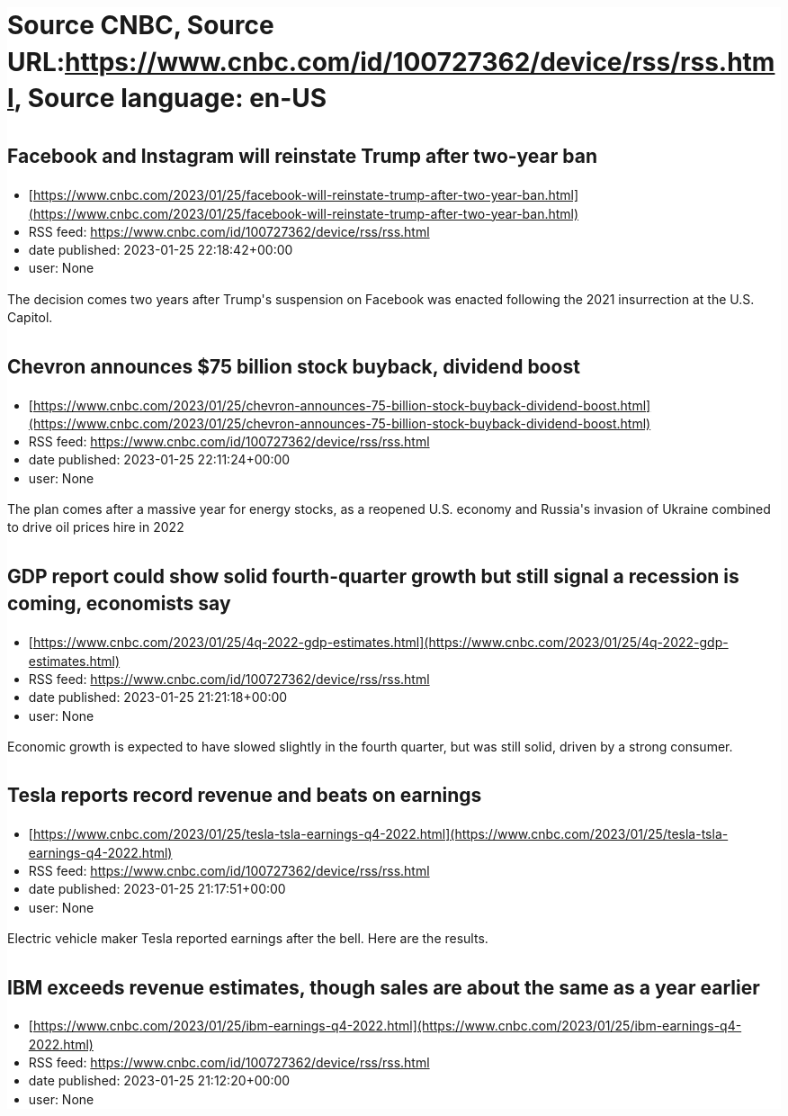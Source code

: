 # Source CNBC, Source URL:https://www.cnbc.com/id/100727362/device/rss/rss.html, Source language: en-US

## Facebook and Instagram will reinstate Trump after two-year ban
 - [https://www.cnbc.com/2023/01/25/facebook-will-reinstate-trump-after-two-year-ban.html](https://www.cnbc.com/2023/01/25/facebook-will-reinstate-trump-after-two-year-ban.html)
 - RSS feed: https://www.cnbc.com/id/100727362/device/rss/rss.html
 - date published: 2023-01-25 22:18:42+00:00
 - user: None

The decision comes two years after Trump's suspension on Facebook was enacted following the 2021 insurrection at the U.S. Capitol.

## Chevron announces $75 billion stock buyback, dividend boost
 - [https://www.cnbc.com/2023/01/25/chevron-announces-75-billion-stock-buyback-dividend-boost.html](https://www.cnbc.com/2023/01/25/chevron-announces-75-billion-stock-buyback-dividend-boost.html)
 - RSS feed: https://www.cnbc.com/id/100727362/device/rss/rss.html
 - date published: 2023-01-25 22:11:24+00:00
 - user: None

The plan comes after a massive year for energy stocks, as a reopened U.S. economy and Russia's invasion of Ukraine combined to drive oil  prices hire in 2022

## GDP report could show solid fourth-quarter growth but still signal a recession is coming, economists say
 - [https://www.cnbc.com/2023/01/25/4q-2022-gdp-estimates.html](https://www.cnbc.com/2023/01/25/4q-2022-gdp-estimates.html)
 - RSS feed: https://www.cnbc.com/id/100727362/device/rss/rss.html
 - date published: 2023-01-25 21:21:18+00:00
 - user: None

Economic growth is expected to have slowed slightly in the fourth quarter, but was still solid, driven by a strong consumer.

## Tesla reports record revenue and beats on earnings
 - [https://www.cnbc.com/2023/01/25/tesla-tsla-earnings-q4-2022.html](https://www.cnbc.com/2023/01/25/tesla-tsla-earnings-q4-2022.html)
 - RSS feed: https://www.cnbc.com/id/100727362/device/rss/rss.html
 - date published: 2023-01-25 21:17:51+00:00
 - user: None

Electric vehicle maker Tesla reported earnings after the bell. Here are the results.

## IBM exceeds revenue estimates, though sales are about the same as a year earlier
 - [https://www.cnbc.com/2023/01/25/ibm-earnings-q4-2022.html](https://www.cnbc.com/2023/01/25/ibm-earnings-q4-2022.html)
 - RSS feed: https://www.cnbc.com/id/100727362/device/rss/rss.html
 - date published: 2023-01-25 21:12:20+00:00
 - user: None
